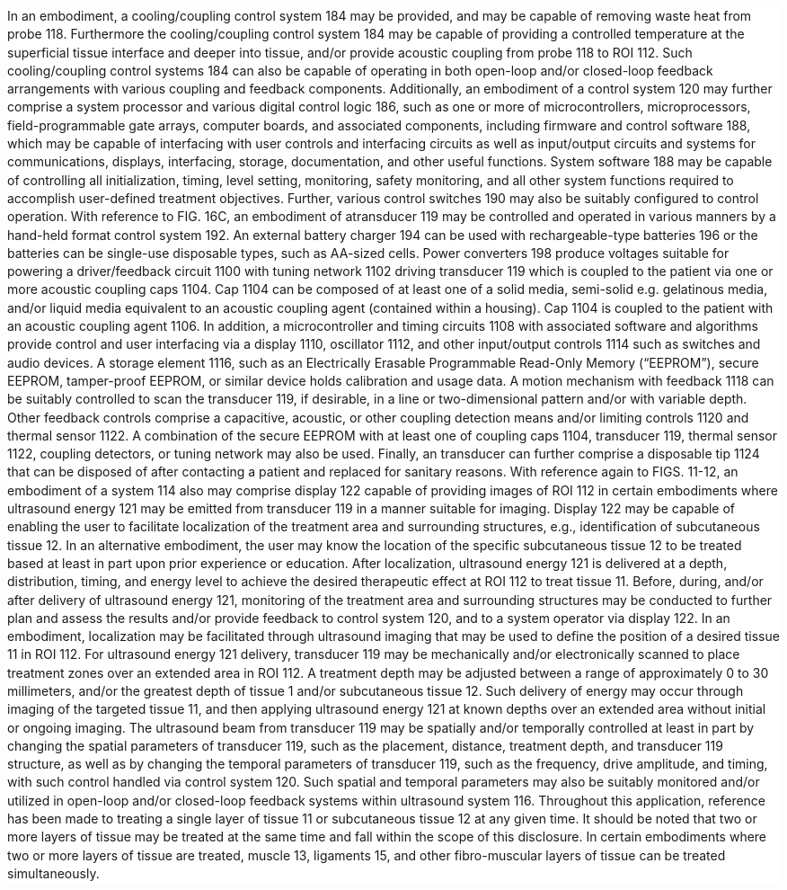 In an embodiment, a cooling/coupling control system 184 may be provided, and may be capable of removing waste heat from probe 118. Furthermore the cooling/coupling control system 184 may be capable of providing a controlled temperature at the superficial tissue interface and deeper into tissue, and/or provide acoustic coupling from probe 118 to ROI 112. Such cooling/coupling control systems 184 can also be capable of operating in both open-loop and/or closed-loop feedback arrangements with various coupling and feedback components.
Additionally, an embodiment of a control system 120 may further comprise a system processor and various digital control logic 186, such as one or more of microcontrollers, microprocessors, field-programmable gate arrays, computer boards, and associated components, including firmware and control software 188, which may be capable of interfacing with user controls and interfacing circuits as well as input/output circuits and systems for communications, displays, interfacing, storage, documentation, and other useful functions. System software 188 may be capable of controlling all initialization, timing, level setting, monitoring, safety monitoring, and all other system functions required to accomplish user-defined treatment objectives. Further, various control switches 190 may also be suitably configured to control operation.
With reference to FIG. 16C, an embodiment of atransducer 119 may be controlled and operated in various manners by a hand-held format control system 192. An external battery charger 194 can be used with rechargeable-type batteries 196 or the batteries can be single-use disposable types, such as AA-sized cells. Power converters 198 produce voltages suitable for powering a driver/feedback circuit 1100 with tuning network 1102 driving transducer 119 which is coupled to the patient via one or more acoustic coupling caps 1104. Cap 1104 can be composed of at least one of a solid media, semi-solid e.g. gelatinous media, and/or liquid media equivalent to an acoustic coupling agent (contained within a housing). Cap 1104 is coupled to the patient with an acoustic coupling agent 1106. In addition, a microcontroller and timing circuits 1108 with associated software and algorithms provide control and user interfacing via a display 1110, oscillator 1112, and other input/output controls 1114 such as switches and audio devices. A storage element 1116, such as an Electrically Erasable Programmable Read-Only Memory (“EEPROM”), secure EEPROM, tamper-proof EEPROM, or similar device holds calibration and usage data. A motion mechanism with feedback 1118 can be suitably controlled to scan the transducer 119, if desirable, in a line or two-dimensional pattern and/or with variable depth. Other feedback controls comprise a capacitive, acoustic, or other coupling detection means and/or limiting controls 1120 and thermal sensor 1122. A combination of the secure EEPROM with at least one of coupling caps 1104, transducer 119, thermal sensor 1122, coupling detectors, or tuning network may also be used. Finally, an transducer can further comprise a disposable tip 1124 that can be disposed of after contacting a patient and replaced for sanitary reasons.
With reference again to FIGS. 11-12, an embodiment of a system 114 also may comprise display 122 capable of providing images of ROI 112 in certain embodiments where ultrasound energy 121 may be emitted from transducer 119 in a manner suitable for imaging. Display 122 may be capable of enabling the user to facilitate localization of the treatment area and surrounding structures, e.g., identification of subcutaneous tissue 12. In an alternative embodiment, the user may know the location of the specific subcutaneous tissue 12 to be treated based at least in part upon prior experience or education.
After localization, ultrasound energy 121 is delivered at a depth, distribution, timing, and energy level to achieve the desired therapeutic effect at ROI 112 to treat tissue 11. Before, during, and/or after delivery of ultrasound energy 121, monitoring of the treatment area and surrounding structures may be conducted to further plan and assess the results and/or provide feedback to control system 120, and to a system operator via display 122. In an embodiment, localization may be facilitated through ultrasound imaging that may be used to define the position of a desired tissue 11 in ROI 112.
For ultrasound energy 121 delivery, transducer 119 may be mechanically and/or electronically scanned to place treatment zones over an extended area in ROI 112. A treatment depth may be adjusted between a range of approximately 0 to 30 millimeters, and/or the greatest depth of tissue 1 and/or subcutaneous tissue 12. Such delivery of energy may occur through imaging of the targeted tissue 11, and then applying ultrasound energy 121 at known depths over an extended area without initial or ongoing imaging.
The ultrasound beam from transducer 119 may be spatially and/or temporally controlled at least in part by changing the spatial parameters of transducer 119, such as the placement, distance, treatment depth, and transducer 119 structure, as well as by changing the temporal parameters of transducer 119, such as the frequency, drive amplitude, and timing, with such control handled via control system 120. Such spatial and temporal parameters may also be suitably monitored and/or utilized in open-loop and/or closed-loop feedback systems within ultrasound system 116.
Throughout this application, reference has been made to treating a single layer of tissue 11 or subcutaneous tissue 12 at any given time. It should be noted that two or more layers of tissue may be treated at the same time and fall within the scope of this disclosure. In certain embodiments where two or more layers of tissue are treated, muscle 13, ligaments 15, and other fibro-muscular layers of tissue can be treated simultaneously.